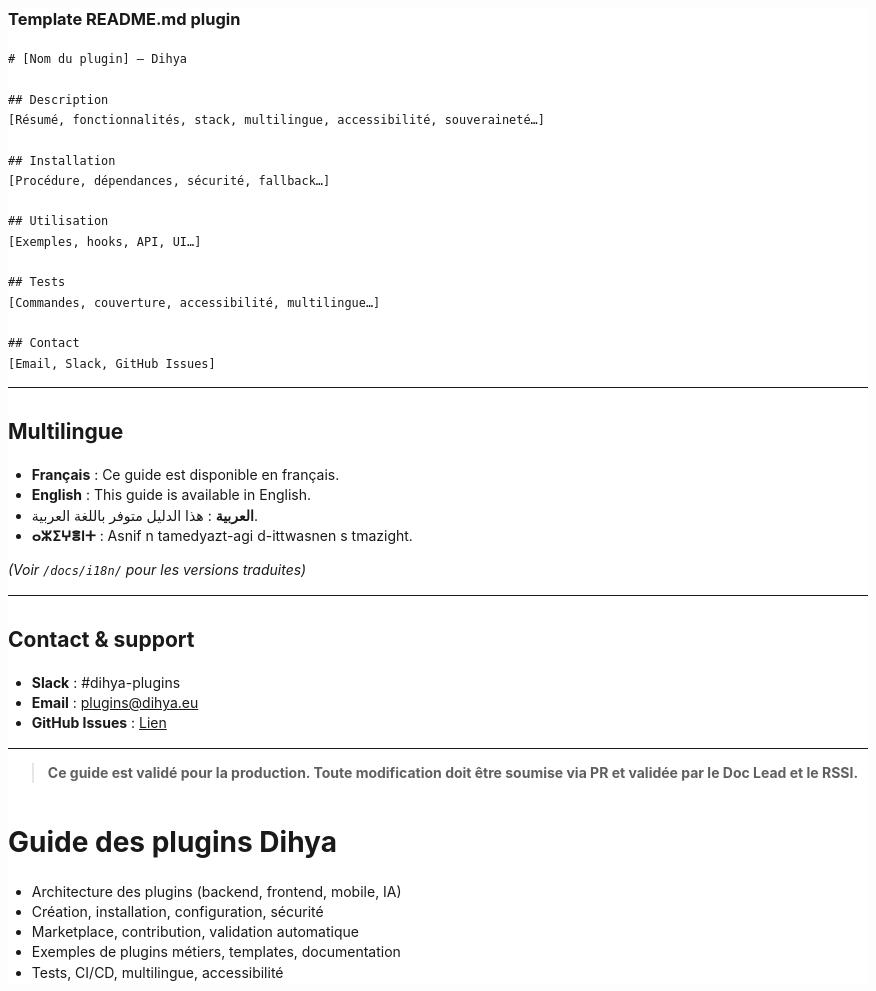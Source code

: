 ### Template README.md plugin

```
# [Nom du plugin] – Dihya

## Description
[Résumé, fonctionnalités, stack, multilingue, accessibilité, souveraineté…]

## Installation
[Procédure, dépendances, sécurité, fallback…]

## Utilisation
[Exemples, hooks, API, UI…]

## Tests
[Commandes, couverture, accessibilité, multilingue…]

## Contact
[Email, Slack, GitHub Issues]
```

---

## Multilingue

- **Français** : Ce guide est disponible en français.
- **English** : This guide is available in English.
- **العربية** : هذا الدليل متوفر باللغة العربية.
- **ⴰⵣⵉⵖⴻⵏⵜ** : Asnif n tamedyazt-agi d-ittwasnen s tmazight.

*(Voir `/docs/i18n/` pour les versions traduites)*

---

## Contact & support

- **Slack** : #dihya-plugins
- **Email** : plugins@dihya.eu
- **GitHub Issues** : [Lien](https://github.com/your-org/dihya/issues)

---

> **Ce guide est validé pour la production. Toute modification doit être soumise via PR et validée par le Doc Lead et le RSSI.**

# Guide des plugins Dihya

- Architecture des plugins (backend, frontend, mobile, IA)
- Création, installation, configuration, sécurité
- Marketplace, contribution, validation automatique
- Exemples de plugins métiers, templates, documentation
- Tests, CI/CD, multilingue, accessibilité
